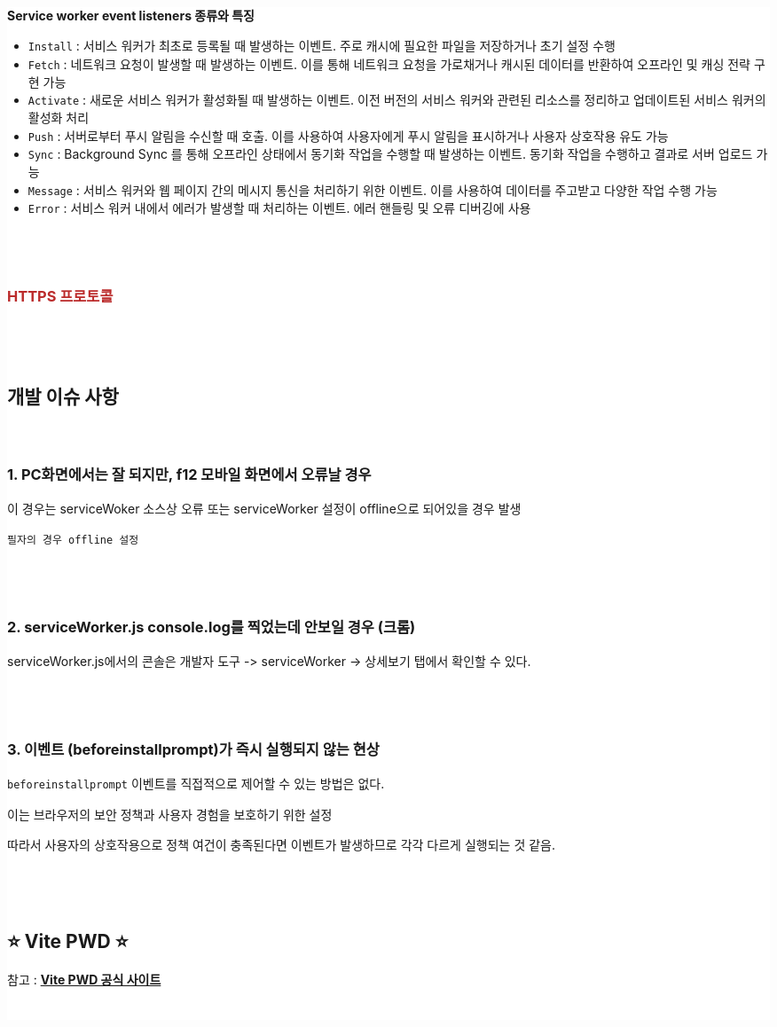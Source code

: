 **Service worker event listeners 종류와 특징**


- `Install` : 서비스 워커가 최초로 등록될 때 발생하는 이벤트. 주로 캐시에 필요한 파일을 저장하거나 초기 설정 수행
- `Fetch` : 네트워크 요청이 발생할 때 발생하는 이벤트. 이를 통해 네트워크 요청을 가로채거나 캐시된 데이터를 반환하여 오프라인 및 캐싱 전략 구현 가능
- `Activate` : 새로운 서비스 워커가 활성화될 때 발생하는 이벤트. 이전 버전의 서비스 워커와 관련된 리소스를 정리하고 업데이트된 서비스 워커의 활성화 처리
- `Push` : 서버로부터 푸시 알림을 수신할 때 호출. 이를 사용하여 사용자에게 푸시 알림을 표시하거나 사용자 상호작용 유도 가능
- `Sync` : Background Sync 를 통해 오프라인 상태에서 동기화 작업을 수행할 때 발생하는 이벤트. 동기화 작업을 수행하고 결과로 서버 업로드 가능
- `Message` : 서비스 워커와 웹 페이지 간의 메시지 통신을 처리하기 위한 이벤트. 이를 사용하여 데이터를 주고받고 다양한 작업 수행 가능
- `Error` : 서비스 워커 내에서 에러가 발생할 때 처리하는 이벤트. 에러 핸들링 및 오류 디버깅에 사용

<br>
<br>

### <span style="color:#bb2b2b;">HTTPS 프로토콜</span>


<br>
<br>

## 개발 이슈 사항

<br>

### 1. PC화면에서는 잘 되지만, f12 모바일 화면에서 오류날 경우

이 경우는 serviceWoker 소스상 오류 또는 serviceWorker 설정이 offline으로 되어있을 경우 발생

`필자의 경우 offline 설정`

<br>
<br>

### 2. serviceWorker.js console.log를 찍었는데 안보일 경우 (크롬)

serviceWorker.js에서의 콘솔은 개발자 도구 -> serviceWorker -> 상세보기 탭에서 확인할 수 있다.

<br>
<br>

### 3. 이벤트 (beforeinstallprompt)가 즉시 실행되지 않는 현상

`beforeinstallprompt` 이벤트를 직접적으로 제어할 수 있는 방법은 없다. 

이는 브라우저의 보안 정책과 사용자 경험을 보호하기 위한 설정

따라서 사용자의 상호작용으로 정책 여건이 충족된다면 이벤트가 발생하므로 각각 다르게 실행되는 것 같음.


<br>
<br>

## ⭐ Vite PWD ⭐
참고 : **[Vite PWD 공식 사이트](https://vite-pwa-org.netlify.app/guide)**

<br>

